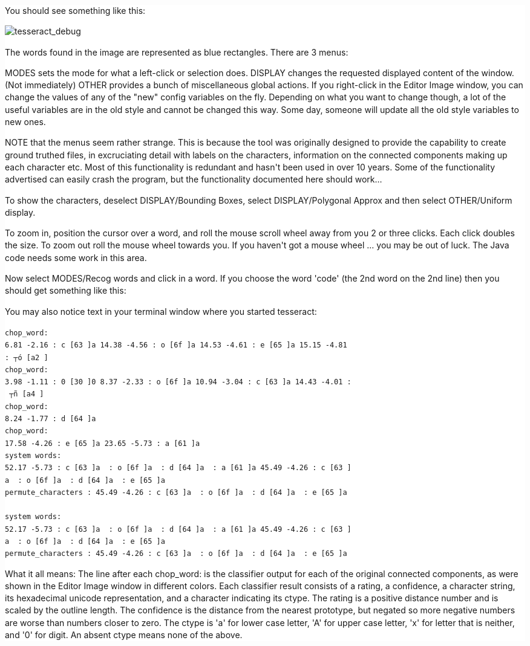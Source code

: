 You should see something like this:

![tesseract_debug](images/tesseract_debug.png)

The words found in the image are represented as blue rectangles. There are 3 menus:

MODES sets the mode for what a left-click or selection does.
DISPLAY changes the requested displayed content of the window. (Not immediately)
OTHER provides a bunch of miscellaneous global actions.
If you right-click in the Editor Image window, you can change the values of any of the "new" config variables on the fly. Depending on what you want to change though, a lot of the useful variables are in the old style and cannot be changed this way. Some day, someone will update all the old style variables to new ones.

NOTE that the menus seem rather strange. This is because the tool was originally designed to provide the capability to create ground truthed files, in excruciating detail with labels on the characters, information on the connected components making up each character etc. Most of this functionality is redundant and hasn't been used in over 10 years. Some of the functionality advertised can easily crash the program, but the functionality documented here should work...

To show the characters, deselect DISPLAY/Bounding Boxes, select DISPLAY/Polygonal Approx and then select OTHER/Uniform display.

To zoom in, position the cursor over a word, and roll the mouse scroll wheel away from you 2 or three clicks. Each click doubles the size. To zoom out roll the mouse wheel towards you. If you haven't got a mouse wheel ... you may be out of luck. The Java code needs some work in this area.

Now select MODES/Recog words and click in a word. If you choose the word 'code' (the 2nd word on the 2nd line) then you should get something like this:



You may also notice text in your terminal window where you started tesseract:
```
chop_word:
6.81 -2.16 : c [63 ]a 14.38 -4.56 : o [6f ]a 14.53 -4.61 : e [65 ]a 15.15 -4.81
: ┬ó [a2 ]
chop_word:
3.98 -1.11 : 0 [30 ]0 8.37 -2.33 : o [6f ]a 10.94 -3.04 : c [63 ]a 14.43 -4.01 :
 ┬ñ [a4 ]
chop_word:
8.24 -1.77 : d [64 ]a
chop_word:
17.58 -4.26 : e [65 ]a 23.65 -5.73 : a [61 ]a
system words:
52.17 -5.73 : c [63 ]a  : o [6f ]a  : d [64 ]a  : a [61 ]a 45.49 -4.26 : c [63 ]
a  : o [6f ]a  : d [64 ]a  : e [65 ]a
permute_characters : 45.49 -4.26 : c [63 ]a  : o [6f ]a  : d [64 ]a  : e [65 ]a

system words:
52.17 -5.73 : c [63 ]a  : o [6f ]a  : d [64 ]a  : a [61 ]a 45.49 -4.26 : c [63 ]
a  : o [6f ]a  : d [64 ]a  : e [65 ]a
permute_characters : 45.49 -4.26 : c [63 ]a  : o [6f ]a  : d [64 ]a  : e [65 ]a
```

What it all means:
The line after each chop\_word: is the classifier output for each of the original connected components, as were shown in the Editor Image window in different colors. Each classifier result consists of a rating, a confidence, a character string, its hexadecimal unicode representation, and a character indicating its ctype. The rating is a positive distance number and is scaled by the outline length. The confidence is the distance from the nearest prototype, but negated so more negative numbers are worse than numbers closer to zero. The ctype is 'a' for lower case letter, 'A' for upper case letter, 'x' for letter that is neither, and '0' for digit. An absent ctype means none of the above.
